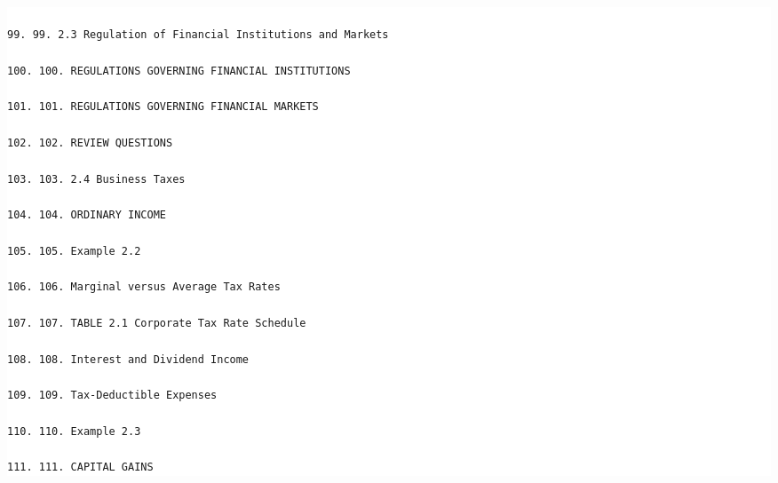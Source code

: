                                                                                                                                                                                                                                                                                                                                                                                             99. 99. 2.3 Regulation of Financial Institutions and Markets
                                                                                                                                                                                                                                                                                                                                                                                                100. 100. REGULATIONS GOVERNING FINANCIAL INSTITUTIONS
                                                                                                                                                                                                                                                                                                                                                                                                     101. 101. REGULATIONS GOVERNING FINANCIAL MARKETS
                                                                                                                                                                                                                                                                                                                                                                                                          102. 102. REVIEW QUESTIONS
                                                                                                                                                                                                                                                                                                                                                                                                               103. 103. 2.4 Business Taxes
                                                                                                                                                                                                                                                                                                                                                                                                                    104. 104. ORDINARY INCOME
                                                                                                                                                                                                                                                                                                                                                                                                                         105. 105. Example 2.2
                                                                                                                                                                                                                                                                                                                                                                                                                              106. 106. Marginal versus Average Tax Rates
                                                                                                                                                                                                                                                                                                                                                                                                                                   107. 107. TABLE 2.1 Corporate Tax Rate Schedule
                                                                                                                                                                                                                                                                                                                                                                                                                                        108. 108. Interest and Dividend Income
                                                                                                                                                                                                                                                                                                                                                                                                                                             109. 109. Tax-Deductible Expenses
                                                                                                                                                                                                                                                                                                                                                                                                                                                  110. 110. Example 2.3
                                                                                                                                                                                                                                                                                                                                                                                                                                                       111. 111. CAPITAL GAINS
